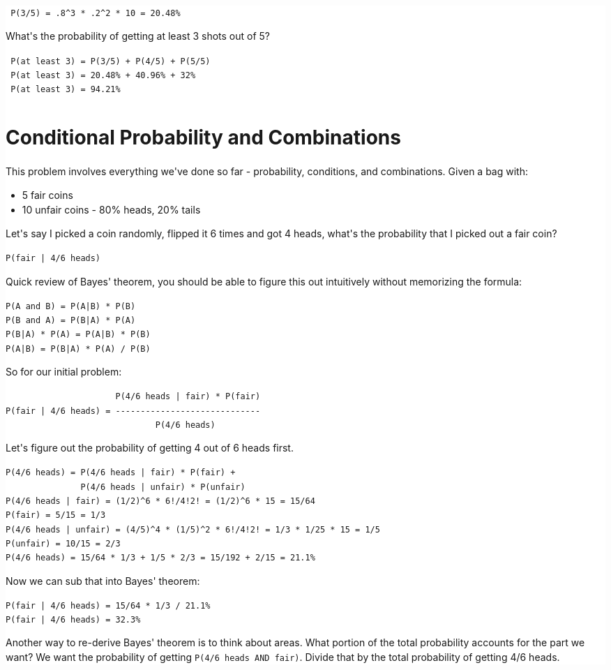      P(3/5) = .8^3 * .2^2 * 10 = 20.48%

What's the probability of getting at least 3 shots out of 5?

     P(at least 3) = P(3/5) + P(4/5) + P(5/5)
     P(at least 3) = 20.48% + 40.96% + 32%
     P(at least 3) = 94.21%

# Conditional Probability and Combinations

This problem involves everything we've done so far - probability, conditions, and combinations.
Given a bag with:

* 5 fair coins
* 10 unfair coins - 80% heads, 20% tails

Let's say I picked a coin randomly, flipped it 6 times and got 4 heads, what's the probability that
I picked out a fair coin?

    P(fair | 4/6 heads)

Quick review of Bayes' theorem, you should be able to figure this out intuitively without memorizing
the formula:

    P(A and B) = P(A|B) * P(B)
    P(B and A) = P(B|A) * P(A)
    P(B|A) * P(A) = P(A|B) * P(B)
    P(A|B) = P(B|A) * P(A) / P(B)

So for our initial problem:

                          P(4/6 heads | fair) * P(fair)
    P(fair | 4/6 heads) = -----------------------------
                                  P(4/6 heads)

Let's figure out the probability of getting 4 out of 6 heads first.

    P(4/6 heads) = P(4/6 heads | fair) * P(fair) +
                   P(4/6 heads | unfair) * P(unfair)
    P(4/6 heads | fair) = (1/2)^6 * 6!/4!2! = (1/2)^6 * 15 = 15/64
    P(fair) = 5/15 = 1/3
    P(4/6 heads | unfair) = (4/5)^4 * (1/5)^2 * 6!/4!2! = 1/3 * 1/25 * 15 = 1/5
    P(unfair) = 10/15 = 2/3
    P(4/6 heads) = 15/64 * 1/3 + 1/5 * 2/3 = 15/192 + 2/15 = 21.1%

Now we can sub that into Bayes' theorem:

    P(fair | 4/6 heads) = 15/64 * 1/3 / 21.1%
    P(fair | 4/6 heads) = 32.3%

Another way to re-derive Bayes' theorem is to think about areas. What portion of the total
probability accounts for the part we want? We want the probability of getting `P(4/6 heads AND
fair)`. Divide that by the total probability of getting 4/6 heads.